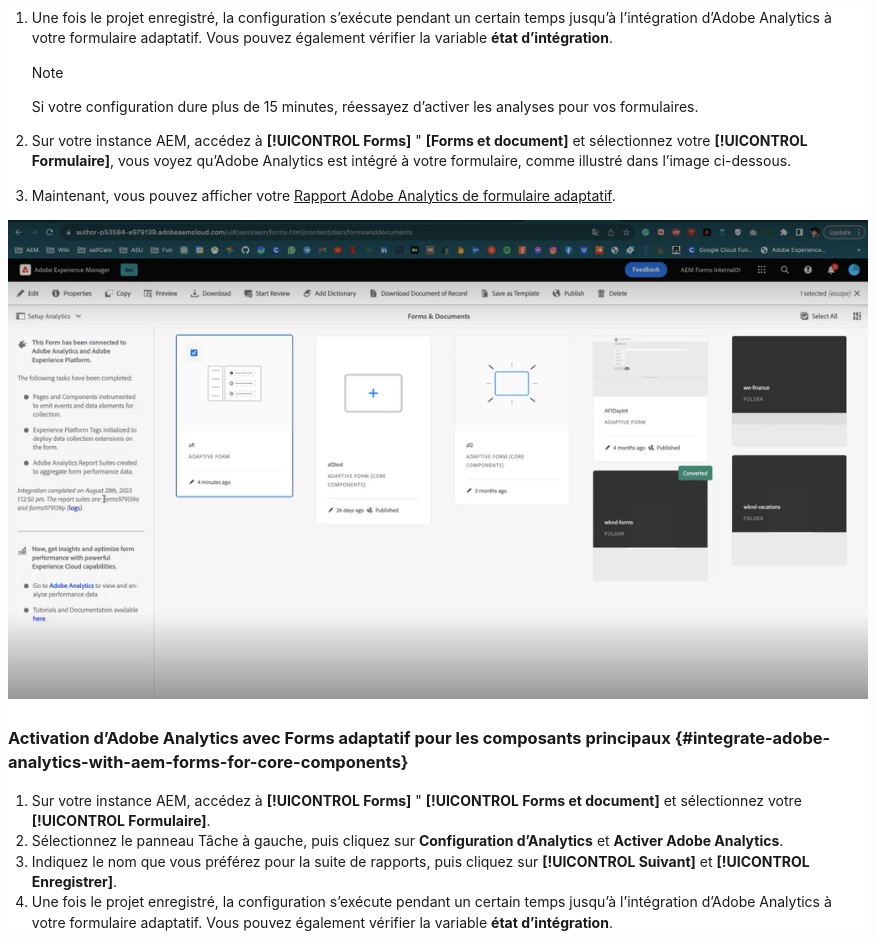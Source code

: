 1. Une fois le projet enregistré, la configuration s’exécute pendant un certain temps jusqu’à l’intégration d’Adobe Analytics à votre formulaire adaptatif. Vous pouvez également vérifier la variable **état d’intégration**.

   >[!NOTE]
   >
   >Si votre configuration dure plus de 15 minutes, réessayez d’activer les analyses pour vos formulaires.

1. Sur votre instance AEM, accédez à **[!UICONTROL Forms]** &quot; **[Forms et document]** et sélectionnez votre **[!UICONTROL Formulaire]**, vous voyez qu’Adobe Analytics est intégré à votre formulaire, comme illustré dans l’image ci-dessous.
1. Maintenant, vous pouvez afficher votre [Rapport Adobe Analytics de formulaire adaptatif](#view-adobe-analytics-report).

![Analyses d’AEM intégrées](assets/analytics-aem-integrated.png)

### Activation d’Adobe Analytics avec Forms adaptatif pour les composants principaux {#integrate-adobe-analytics-with-aem-forms-for-core-components}

1. Sur votre instance AEM, accédez à **[!UICONTROL Forms]** &quot; **[!UICONTROL Forms et document]** et sélectionnez votre **[!UICONTROL Formulaire]**.
1. Sélectionnez le panneau Tâche à gauche, puis cliquez sur **Configuration d’Analytics** et **Activer Adobe Analytics**.
1. Indiquez le nom que vous préférez pour la suite de rapports, puis cliquez sur **[!UICONTROL Suivant]** et **[!UICONTROL Enregistrer]**.
1. Une fois le projet enregistré, la configuration s’exécute pendant un certain temps jusqu’à l’intégration d’Adobe Analytics à votre formulaire adaptatif. Vous pouvez également vérifier la variable **état d’intégration**.
